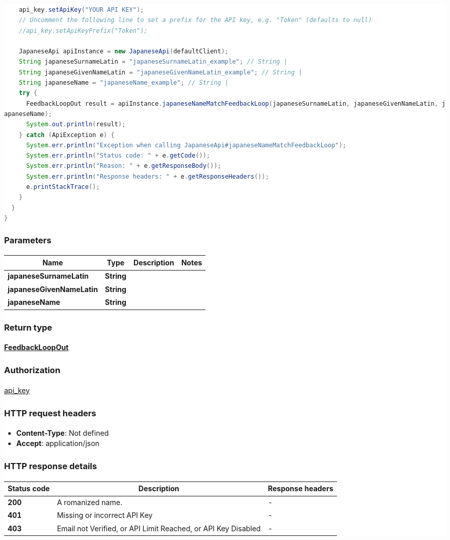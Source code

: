 ```java
    api_key.setApiKey("YOUR API KEY");
    // Uncomment the following line to set a prefix for the API key, e.g. "Token" (defaults to null)
    //api_key.setApiKeyPrefix("Token");

    JapaneseApi apiInstance = new JapaneseApi(defaultClient);
    String japaneseSurnameLatin = "japaneseSurnameLatin_example"; // String | 
    String japaneseGivenNameLatin = "japaneseGivenNameLatin_example"; // String | 
    String japaneseName = "japaneseName_example"; // String | 
    try {
      FeedbackLoopOut result = apiInstance.japaneseNameMatchFeedbackLoop(japaneseSurnameLatin, japaneseGivenNameLatin, japaneseName);
      System.out.println(result);
    } catch (ApiException e) {
      System.err.println("Exception when calling JapaneseApi#japaneseNameMatchFeedbackLoop");
      System.err.println("Status code: " + e.getCode());
      System.err.println("Reason: " + e.getResponseBody());
      System.err.println("Response headers: " + e.getResponseHeaders());
      e.printStackTrace();
    }
  }
}
```

### Parameters

| Name | Type | Description  | Notes |
|------------- | ------------- | ------------- | -------------|
| **japaneseSurnameLatin** | **String**|  | |
| **japaneseGivenNameLatin** | **String**|  | |
| **japaneseName** | **String**|  | |

### Return type

[**FeedbackLoopOut**](FeedbackLoopOut.md)

### Authorization

[api_key](../README.md#api_key)

### HTTP request headers

 - **Content-Type**: Not defined
 - **Accept**: application/json

### HTTP response details
| Status code | Description | Response headers |
|-------------|-------------|------------------|
| **200** | A romanized name. |  -  |
| **401** | Missing or incorrect API Key |  -  |
| **403** | Email not Verified, or API Limit Reached, or API Key Disabled |  -  |
